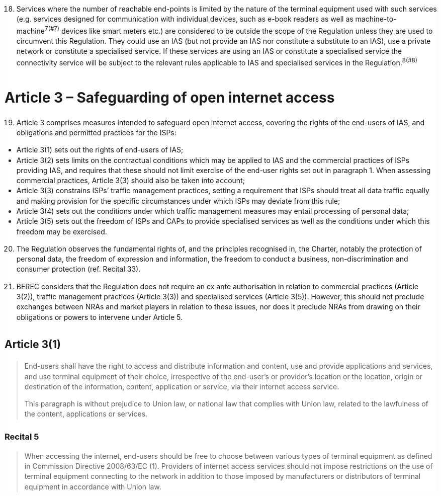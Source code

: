 18. Services where the number of reachable end-points is limited by the nature of the terminal equipment used with such services (e.g. services designed for communication with individual devices, such as e-book readers as well as machine-to-machine<sup>7(#7)</sup> devices like smart meters etc.) are considered to be outside the scope of the Regulation unless they are used to circumvent this Regulation. They could use an IAS (but not provide an IAS nor constitute a substitute to an IAS), use a private network or constitute a specialised service. If these services are using an IAS or constitute a specialised service the connectivity service will be subject to the relevant rules applicable to IAS and specialised services in the Regulation.<sup>8(#8)</sup>

# Article 3 – Safeguarding of open internet access
19. Article 3 comprises measures intended to safeguard open internet access, covering the rights of the end-users of IAS, and obligations and permitted practices for the ISPs:
* Article 3(1) sets out the rights of end-users of IAS;
* Article 3(2) sets limits on the contractual conditions which may be applied to IAS and the commercial practices of ISPs providing IAS, and requires that these should not limit exercise of the end-user rights set out in paragraph 1. When assessing commercial practices, Article 3(3) should also be taken into account;
* Article 3(3) constrains ISPs’ traffic management practices, setting a requirement that ISPs should treat all data traffic equally and making provision for the specific circumstances under which ISPs may deviate from this rule;
* Article 3(4) sets out the conditions under which traffic management measures may entail processing of personal data;
* Article 3(5) sets out the freedom of ISPs and CAPs to provide specialised services as well as the conditions under which this freedom may be exercised.

20. The Regulation observes the fundamental rights of, and the principles recognised in, the Charter, notably the protection of personal data, the freedom of expression and information, the freedom to conduct a business, non-discrimination and consumer protection (ref. Recital 33).

21. BEREC considers that the Regulation does not require an ex ante authorisation in relation to commercial practices (Article 3(2)), traffic management practices (Article 3(3)) and specialised services (Article 3(5)). However, this should not preclude exchanges between NRAs and market players in relation to these issues, nor does it preclude NRAs from drawing on their obligations or powers to intervene under Article 5.

## Article 3(1)
> End-users shall have the right to access and distribute information and content, use and provide applications and services, and use terminal equipment of their choice, irrespective of the end-user’s or provider’s location or the location, origin or destination of the information, content, application or service, via their internet access service.
> 
> This paragraph is without prejudice to Union law, or national law that complies with Union law, related to the lawfulness of the content, applications or services.

### Recital 5
> When accessing the internet, end-users should be free to choose between various types of terminal equipment as defined in Commission Directive 2008/63/EC (1). Providers of internet access services should not impose restrictions on the use of terminal equipment connecting to the network in addition to those imposed by manufacturers or distributors of terminal equipment in accordance with Union law.
